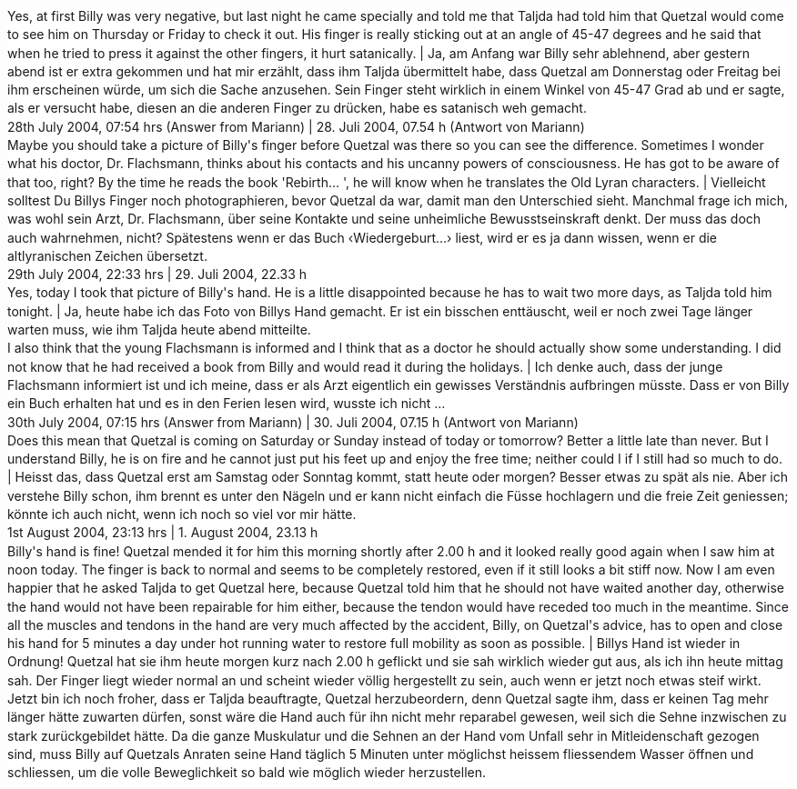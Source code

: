 Yes, at first Billy was very negative, but last night he came specially and told me that Taljda had told him that Quetzal would come to see him on Thursday or Friday to check it out. His finger is really sticking out at an angle of 45-47 degrees and he said that when he tried to press it against the other fingers, it hurt satanically.  | Ja, am Anfang war Billy sehr ablehnend, aber gestern abend ist er extra gekommen und hat mir erzählt, dass ihm Taljda übermittelt habe, dass Quetzal am Donnerstag oder Freitag bei ihm erscheinen würde, um sich die Sache anzusehen. Sein Finger steht wirklich in einem Winkel von 45-47 Grad ab und er sagte, als er versucht habe, diesen an die anderen Finger zu drücken, habe es satanisch weh gemacht.   
28th July 2004, 07:54 hrs (Answer from Mariann)  | 28. Juli 2004, 07.54 h (Antwort von Mariann)   
Maybe you should take a picture of Billy's finger before Quetzal was there so you can see the difference. Sometimes I wonder what his doctor, Dr. Flachsmann, thinks about his contacts and his uncanny powers of consciousness. He has got to be aware of that too, right? By the time he reads the book 'Rebirth… ', he will know when he translates the Old Lyran characters.  | Vielleicht solltest Du Billys Finger noch photographieren, bevor Quetzal da war, damit man den Unterschied sieht. Manchmal frage ich mich, was wohl sein Arzt, Dr. Flachsmann, über seine Kontakte und seine unheimliche Bewusstseinskraft denkt. Der muss das doch auch wahrnehmen, nicht? Spätestens wenn er das Buch ‹Wiedergeburt…› liest, wird er es ja dann wissen, wenn er die altlyranischen Zeichen übersetzt.   
29th July 2004, 22:33 hrs  | 29. Juli 2004, 22.33 h   
Yes, today I took that picture of Billy's hand. He is a little disappointed because he has to wait two more days, as Taljda told him tonight.  | Ja, heute habe ich das Foto von Billys Hand gemacht. Er ist ein bisschen enttäuscht, weil er noch zwei Tage länger warten muss, wie ihm Taljda heute abend mitteilte.   
I also think that the young Flachsmann is informed and I think that as a doctor he should actually show some understanding. I did not know that he had received a book from Billy and would read it during the holidays.  | Ich denke auch, dass der junge Flachsmann informiert ist und ich meine, dass er als Arzt eigentlich ein gewisses Verständnis aufbringen müsste. Dass er von Billy ein Buch erhalten hat und es in den Ferien lesen wird, wusste ich nicht …   
30th July 2004, 07:15 hrs (Answer from Mariann)  | 30. Juli 2004, 07.15 h (Antwort von Mariann)   
Does this mean that Quetzal is coming on Saturday or Sunday instead of today or tomorrow? Better a little late than never. But I understand Billy, he is on fire and he cannot just put his feet up and enjoy the free time; neither could I if I still had so much to do.  | Heisst das, dass Quetzal erst am Samstag oder Sonntag kommt, statt heute oder morgen? Besser etwas zu spät als nie. Aber ich verstehe Billy schon, ihm brennt es unter den Nägeln und er kann nicht einfach die Füsse hochlagern und die freie Zeit geniessen; könnte ich auch nicht, wenn ich noch so viel vor mir hätte.   
1st August 2004, 23:13 hrs  | 1. August 2004, 23.13 h   
Billy's hand is fine! Quetzal mended it for him this morning shortly after 2.00 h and it looked really good again when I saw him at noon today. The finger is back to normal and seems to be completely restored, even if it still looks a bit stiff now. Now I am even happier that he asked Taljda to get Quetzal here, because Quetzal told him that he should not have waited another day, otherwise the hand would not have been repairable for him either, because the tendon would have receded too much in the meantime. Since all the muscles and tendons in the hand are very much affected by the accident, Billy, on Quetzal's advice, has to open and close his hand for 5 minutes a day under hot running water to restore full mobility as soon as possible.  | Billys Hand ist wieder in Ordnung! Quetzal hat sie ihm heute morgen kurz nach 2.00 h geflickt und sie sah wirklich wieder gut aus, als ich ihn heute mittag sah. Der Finger liegt wieder normal an und scheint wieder völlig hergestellt zu sein, auch wenn er jetzt noch etwas steif wirkt. Jetzt bin ich noch froher, dass er Taljda beauftragte, Quetzal herzubeordern, denn Quetzal sagte ihm, dass er keinen Tag mehr länger hätte zuwarten dürfen, sonst wäre die Hand auch für ihn nicht mehr reparabel gewesen, weil sich die Sehne inzwischen zu stark zurückgebildet hätte. Da die ganze Muskulatur und die Sehnen an der Hand vom Unfall sehr in Mitleidenschaft gezogen sind, muss Billy auf Quetzals Anraten seine Hand täglich 5 Minuten unter möglichst heissem fliessendem Wasser öffnen und schliessen, um die volle Beweglichkeit so bald wie möglich wieder herzustellen.   